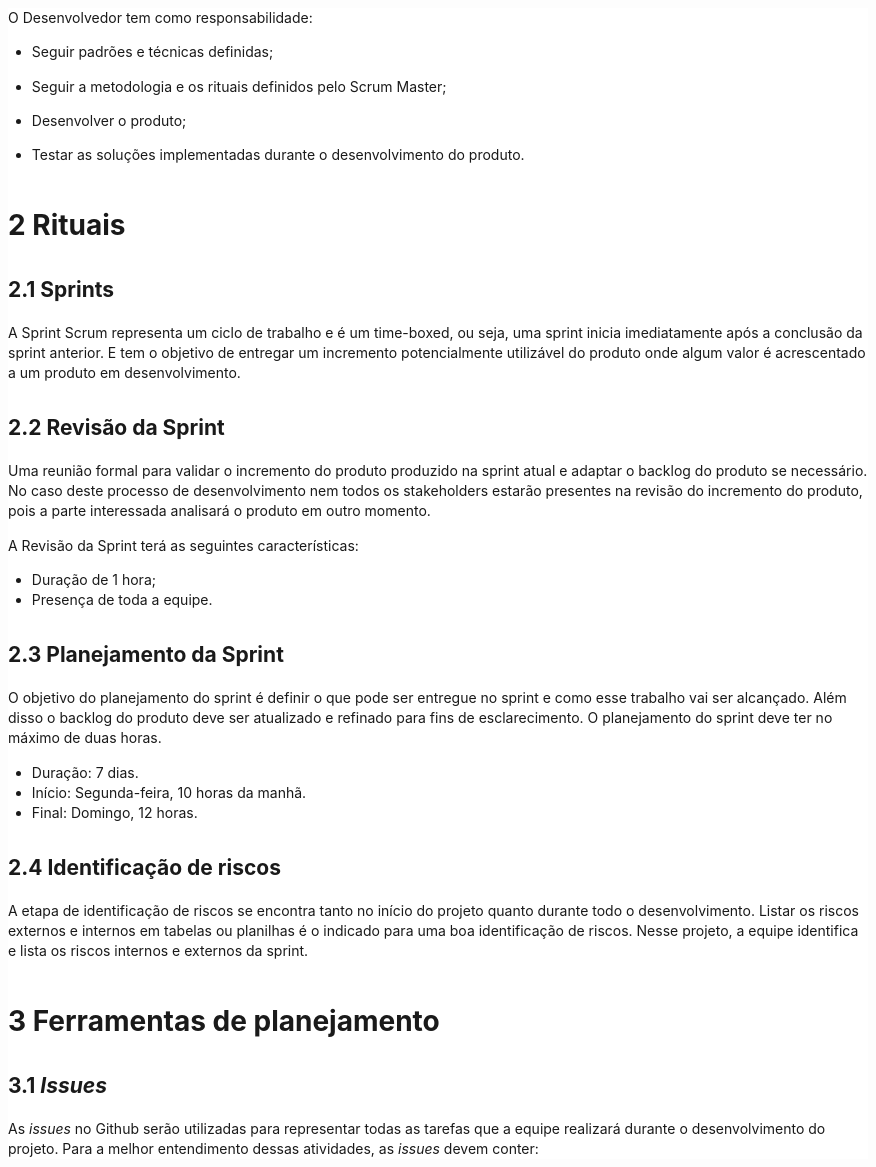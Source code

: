 O Desenvolvedor tem como responsabilidade:

- Seguir padrões e técnicas definidas;

- Seguir a metodologia e os rituais definidos pelo Scrum Master;

- Desenvolver o produto;

- Testar as soluções implementadas durante o desenvolvimento do produto.


# 2 Rituais

## 2.1 Sprints
A Sprint Scrum representa um ciclo de trabalho e é um time-boxed, ou seja, uma sprint inicia imediatamente após a conclusão da sprint anterior. E tem o objetivo de entregar um incremento potencialmente utilizável do produto onde algum valor é acrescentado a um produto em desenvolvimento.

## 2.2 Revisão da Sprint
Uma reunião formal para validar o incremento do produto produzido na sprint atual e adaptar o backlog do produto se necessário. No caso deste processo de desenvolvimento nem todos os stakeholders estarão presentes na revisão do incremento do produto, pois a parte interessada analisará o produto em outro momento. 

A Revisão da Sprint terá as seguintes características:

- Duração de 1 hora;
- Presença de toda a equipe.

## 2.3 Planejamento da Sprint
O objetivo do planejamento do sprint é definir o que pode ser entregue no sprint e como esse trabalho vai ser alcançado. Além disso o backlog do produto deve ser atualizado e refinado para fins de esclarecimento. O planejamento do sprint deve ter no máximo de duas horas.

- Duração: 7 dias.
- Início: Segunda-feira, 10 horas da manhã.
- Final: Domingo, 12 horas.

## 2.4 Identificação de riscos

A etapa de identificação de riscos se encontra tanto no início do projeto quanto durante todo o desenvolvimento. Listar os riscos externos e internos em tabelas ou planilhas é o indicado para uma boa identificação de riscos. Nesse projeto, a equipe identifica e lista os riscos internos e externos da sprint.

# 3 Ferramentas de planejamento

## 3.1 _Issues_

As _issues_ no Github serão utilizadas para representar todas as tarefas que a equipe realizará durante o desenvolvimento do projeto. Para a melhor entendimento dessas atividades, as _issues_ devem conter:
